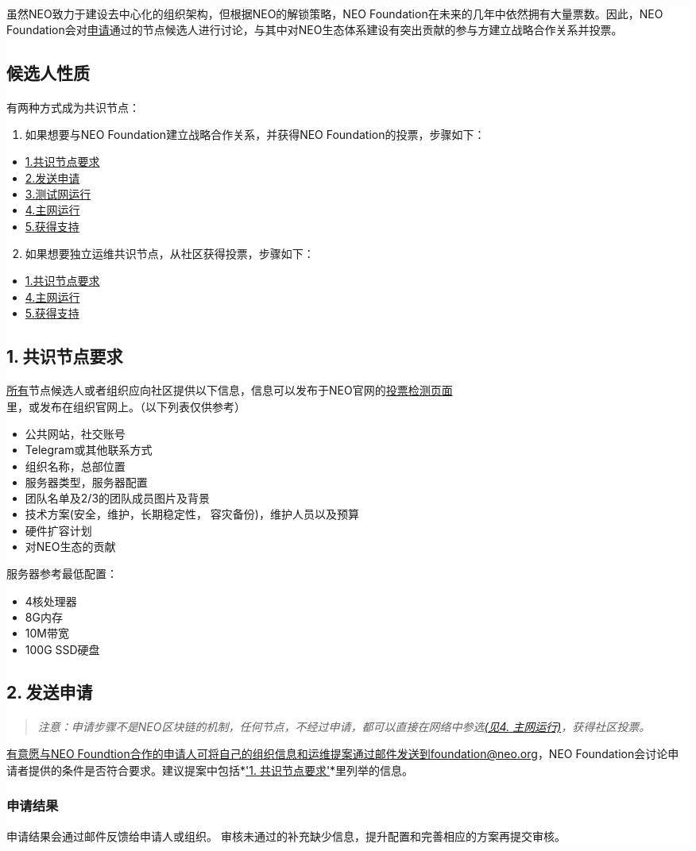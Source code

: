    虽然NEO致力于建设去中心化的组织架构，但根据NEO的解锁策略，NEO Foundation在未来的几年中依然拥有大量票数。因此，NEO Foundation会对[申请](#1-提交申请)通过的节点候选人进行讨论，与其中对NEO生态体系建设有突出贡献的参与方建立战略合作关系并投票。


   ## 候选人性质

   有两种方式成为共识节点： 

   1) 如果想要与NEO Foundation建立战略合作关系，并获得NEO Foundation的投票，步骤如下：

   - [1.共识节点要求](#1-共识节点要求)
   - [2.发送申请](2#发送申请)
   - [3.测试网运行](3#测试网运行)
   - [4.主网运行](4#主网运行)
   - [5.获得支持](5#获得支持)

   2) 如果想要独立运维共识节点，从社区获得投票，步骤如下：

   - [1.共识节点要求](#1-共识节点要求)
   - [4.主网运行](4#主网运行)
   - [5.获得支持](5#获得支持)

   ## 1. 共识节点要求

   [所有](#候选人性质)节点候选人或者组织应向社区提供以下信息，信息可以发布于NEO官网的[投票检测页面](#附录2-在官网检测页面添加信息)里，或发布在组织官网上。（以下列表仅供参考）

   - 公共网站，社交账号
   - Telegram或其他联系方式
   - 组织名称，总部位置
   - 服务器类型，服务器配置
   - 团队名单及2/3的团队成员图片及背景
   - 技术方案(安全，维护，长期稳定性， 容灾备份)，维护人员以及预算
   - 硬件扩容计划
   - 对NEO生态的贡献

   服务器参考最低配置：

   - 4核处理器
   - 8G内存
   - 10M带宽
   - 100G SSD硬盘



   ## 2. 发送申请

   > *注意：申请步骤不是NEO区块链的机制，任何节点，不经过申请，都可以直接在网络中参选[(见4. 主网运行)](#4-主网运行)，获得社区投票。*

   [有意愿与NEO Foundtion合作](#候选人性质)的申请人可将自己的组织信息和运维提案通过邮件发送到foundation@neo.org，NEO Foundation会讨论申请者提供的条件是否符合要求。建议提案中包括*['1. 共识节点要求'](#1-共识节点要求)*里列举的信息。

   ### 申请结果

   申请结果会通过邮件反馈给申请人或组织。
   审核未通过的补充缺少信息，提升配置和完善相应的方案再提交审核。
